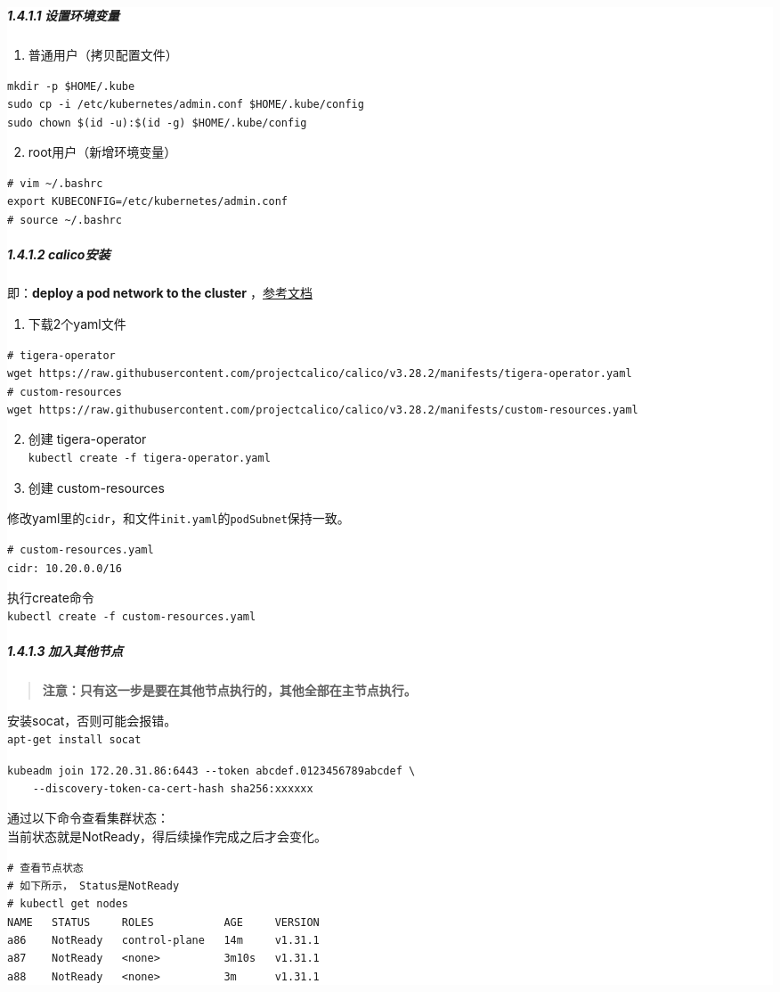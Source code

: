 ##### 1.4.1.1 设置环境变量
1. 普通用户（拷贝配置文件）
``` shell
mkdir -p $HOME/.kube
sudo cp -i /etc/kubernetes/admin.conf $HOME/.kube/config
sudo chown $(id -u):$(id -g) $HOME/.kube/config
```

2. root用户（新增环境变量）
``` shell
# vim ~/.bashrc
export KUBECONFIG=/etc/kubernetes/admin.conf
# source ~/.bashrc
```

##### 1.4.1.2 calico安装
即：**deploy a pod network to the cluster** ，[参考文档](https://docs.tigera.io/calico/latest/getting-started/kubernetes/quickstart) 

1. 下载2个yaml文件  
``` shell
# tigera-operator
wget https://raw.githubusercontent.com/projectcalico/calico/v3.28.2/manifests/tigera-operator.yaml
# custom-resources
wget https://raw.githubusercontent.com/projectcalico/calico/v3.28.2/manifests/custom-resources.yaml
``` 

2. 创建 tigera-operator  
`kubectl create -f tigera-operator.yaml`  

3. 创建 custom-resources  

修改yaml里的`cidr`，和文件`init.yaml`的`podSubnet`保持一致。

``` shell
# custom-resources.yaml
cidr: 10.20.0.0/16
```

执行create命令  
`kubectl create -f custom-resources.yaml`

##### 1.4.1.3 加入其他节点  
> **注意：只有这一步是要在其他节点执行的，其他全部在主节点执行。**    

安装socat，否则可能会报错。  
`apt-get install socat`  

``` shell
kubeadm join 172.20.31.86:6443 --token abcdef.0123456789abcdef \
	--discovery-token-ca-cert-hash sha256:xxxxxx
```

通过以下命令查看集群状态：  
当前状态就是NotReady，得后续操作完成之后才会变化。  

``` shell
# 查看节点状态
# 如下所示， Status是NotReady
# kubectl get nodes
NAME   STATUS     ROLES           AGE     VERSION
a86    NotReady   control-plane   14m     v1.31.1
a87    NotReady   <none>          3m10s   v1.31.1
a88    NotReady   <none>          3m      v1.31.1
```
